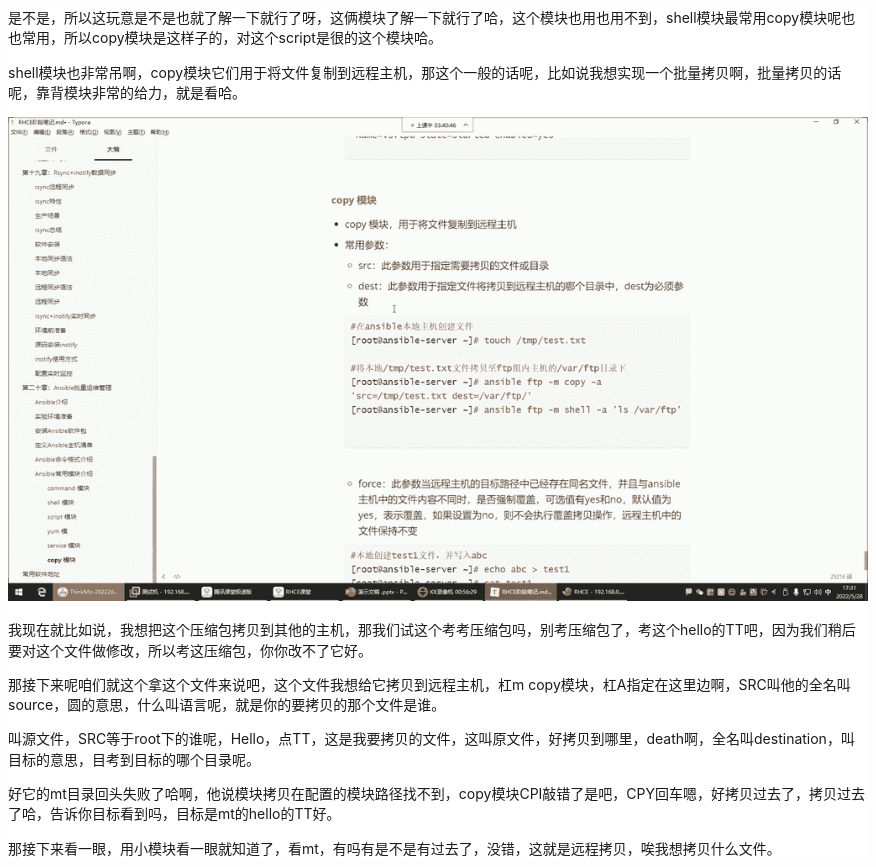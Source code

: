 是不是，所以这玩意是不是也就了解一下就行了呀，这俩模块了解一下就行了哈，这个模块也用也用不到，shell模块最常用copy模块呢也也常用，所以copy模块是这样子的，对这个script是很的这个模块哈。

shell模块也非常吊啊，copy模块它们用于将文件复制到远程主机，那这个一般的话呢，比如说我想实现一个批量拷贝啊，批量拷贝的话呢，靠背模块非常的给力，就是看哈。



![](img/ea05b9bc7f69fbb9c49d9654ac48d736_129.png)

我现在就比如说，我想把这个压缩包拷贝到其他的主机，那我们试这个考考压缩包吗，别考压缩包了，考这个hello的TT吧，因为我们稍后要对这个文件做修改，所以考这压缩包，你你改不了它好。

那接下来呢咱们就这个拿这个文件来说吧，这个文件我想给它拷贝到远程主机，杠m copy模块，杠A指定在这里边啊，SRC叫他的全名叫source，圆的意思，什么叫语言呢，就是你的要拷贝的那个文件是谁。

叫源文件，SRC等于root下的谁呢，Hello，点TT，这是我要拷贝的文件，这叫原文件，好拷贝到哪里，death啊，全名叫destination，叫目标的意思，目考到目标的哪个目录呢。

好它的mt目录回头失败了哈啊，他说模块拷贝在配置的模块路径找不到，copy模块CPI敲错了是吧，CPY回车嗯，好拷贝过去了，拷贝过去了哈，告诉你目标看到吗，目标是mt的hello的TT好。

那接下来看一眼，用小模块看一眼就知道了，看mt，有吗有是不是有过去了，没错，这就是远程拷贝，唉我想拷贝什么文件。


